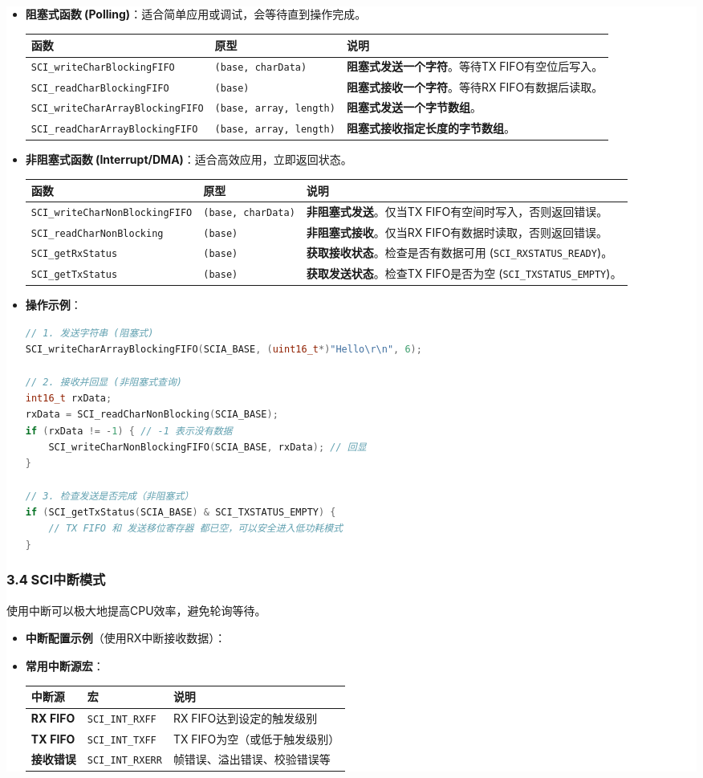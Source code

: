 - **阻塞式函数 (Polling)**：适合简单应用或调试，会等待直到操作完成。
  
  | **函数**                           | **原型**                  | **说明**                         |
  | -------------------------------- | ----------------------- | ------------------------------ |
  | `SCI_writeCharBlockingFIFO`      | `(base, charData)`      | **阻塞式发送一个字符**。等待TX FIFO有空位后写入。 |
  | `SCI_readCharBlockingFIFO`       | `(base)`                | **阻塞式接收一个字符**。等待RX FIFO有数据后读取。 |
  | `SCI_writeCharArrayBlockingFIFO` | `(base, array, length)` | **阻塞式发送一个字节数组**。               |
  | `SCI_readCharArrayBlockingFIFO`  | `(base, array, length)` | **阻塞式接收指定长度的字节数组**。            |

- **非阻塞式函数 (Interrupt/DMA)**：适合高效应用，立即返回状态。
  
  | **函数**                         | **原型**             | **说明**                                           |
  | ------------------------------ | ------------------ | ------------------------------------------------ |
  | `SCI_writeCharNonBlockingFIFO` | `(base, charData)` | **非阻塞式发送**。仅当TX FIFO有空间时写入，否则返回错误。               |
  | `SCI_readCharNonBlocking`      | `(base)`           | **非阻塞式接收**。仅当RX FIFO有数据时读取，否则返回错误。               |
  | `SCI_getRxStatus`              | `(base)`           | **获取接收状态**。检查是否有数据可用 (`SCI_RXSTATUS_READY`)。     |
  | `SCI_getTxStatus`              | `(base)`           | **获取发送状态**。检查TX FIFO是否为空 (`SCI_TXSTATUS_EMPTY`)。 |

- **操作示例**：
  
  ```c
  // 1. 发送字符串 (阻塞式)
  SCI_writeCharArrayBlockingFIFO(SCIA_BASE, (uint16_t*)"Hello\r\n", 6);
  
  // 2. 接收并回显 (非阻塞式查询)
  int16_t rxData;
  rxData = SCI_readCharNonBlocking(SCIA_BASE);
  if (rxData != -1) { // -1 表示没有数据
      SCI_writeCharNonBlockingFIFO(SCIA_BASE, rxData); // 回显
  }
  
  // 3. 检查发送是否完成（非阻塞式）
  if (SCI_getTxStatus(SCIA_BASE) & SCI_TXSTATUS_EMPTY) {
      // TX FIFO 和 发送移位寄存器 都已空，可以安全进入低功耗模式
  }
  ```

### 3.4 SCI中断模式

使用中断可以极大地提高CPU效率，避免轮询等待。

- **中断配置示例**（使用RX中断接收数据）：
  
  ```c
  
  ```

- **常用中断源宏**：
  
  | **中断源**     | **宏**           | **说明**             |
  | ----------- | --------------- | ------------------ |
  | **RX FIFO** | `SCI_INT_RXFF`  | RX FIFO达到设定的触发级别   |
  | **TX FIFO** | `SCI_INT_TXFF`  | TX FIFO为空（或低于触发级别） |
  | **接收错误**    | `SCI_INT_RXERR` | 帧错误、溢出错误、校验错误等     |

